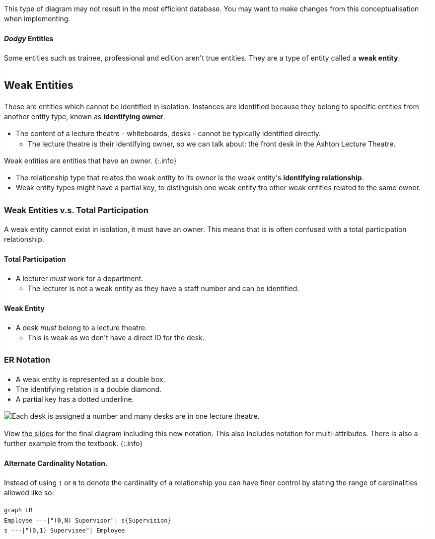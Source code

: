 
This type of diagram may not result in the most efficient database. You may want to make changes from this conceptualisation when implementing. 

#### *Dodgy* Entities
Some entities such as trainee, professional and edition aren't true entities. They are a type of entity called a **weak entity**.

## Weak Entities
These are entities which cannot be identified in isolation. Instances are identified because they belong to specific entities from another entity type, known as **identifying owner**.

* The content of a lecture theatre - whiteboards, desks - cannot be typically identified directly. 
	* The lecture theatre is their identifying owner, so we can talk about: the front desk in the Ashton Lecture Theatre.

Weak entities are entities that have an owner.
{:.info}

* The relationship type that relates the weak entity to its owner is the weak entity's **identifying relationship**.
* Weak entity types might have a partial key, to distinguish one weak entity fro other weak entities related to the same owner.

### Weak Entities v.s. Total Participation
A weak entity cannot exist in isolation, it must have an owner. This means that is is often confused with a total participation relationship.

#### Total Participation
* A lecturer *must* work for a department.
	* The lecturer is not a weak entity as they have a staff number and can be identified.

#### Weak Entity
* A desk *must* belong to a lecture theatre.
	* This is weak as we don't have a direct ID for the desk.

### ER Notation
* A weak entity is represented as a double box.
* The identifying relation is a double diamond.
* A partial key has a dotted underline.

![Each desk is assigned a number and many desks are in one lecture theatre.]({{site.baseurl}}/assets/comp107/lectures/2020-11-22-1.png)

View [the slides]({{site.baseurl}}/assets/comp107/lectures/2020-11-22-1.pdf) for the final diagram including this new notation. This also includes notation for multi-attributes. There is also a further example from the textbook.
{:.info}

#### Alternate Cardinality Notation.
Instead of using `1` or `N` to denote the cardinality of a relationship you can have finer control by stating the range of cardinalities allowed like so:

```mermaid
graph LR
Employee ---|"(0,N) Supervisor"| s{Supervision}
s ---|"(0,1) Supervisee"| Employee
```
